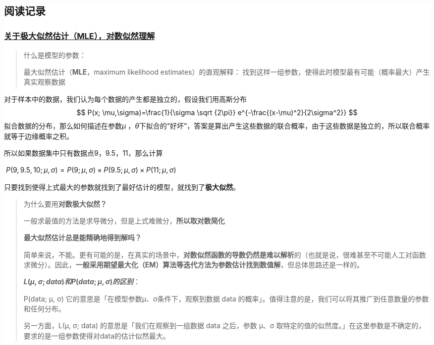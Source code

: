 





















## 阅读记录



### [**关于极大似然估计（MLE），对数似然理解**](https://zhuanlan.zhihu.com/p/32803109)

> 什么是模型的参数：
>
> 最大似然估计（**MLE**，maximum likelihood estimates）的直观解释： 找到这样一组参数，使得此时模型最有可能（概率最大）产生真实观察数据



对于样本中的数据，我们认为每个数据的产生都是独立的，假设我们用高斯分布
$$
P(x; \mu,\sigma)=\frac{1}{\sigma \sqrt {2\pi}} e^{-\frac{(x-\mu)^2}{2\sigma^2}}
$$
  拟合数据的分布，那么如何描述在参数$\mu​$ ，$\theta​$ 下拟合的“好坏”，答案是算出产生这些数据的联合概率，由于这些数据是独立的，所以联合概率就等于边缘概率之积。

所以如果数据集中只有数据点9，9.5，11，那么计算

​                                        $P(9,9.5,10; \mu,\sigma)=P(9; \mu,\sigma) \times P(9.5; \mu,\sigma) \times P(11; \mu,\sigma)$

只要找到使得上式最大的参数就找到了最好估计的模型，就找到了**极大似然**。



> 为什么要用**对数极大似然？**
>
>   一般求最值的方法是求导微分，但是上式难微分，**所以取对数简化**
>
> **最大似然估计总是能精确地得到解吗？**
>
> 简单来说，不能。更有可能的是，在真实的场景中，**对数似然函数的导数仍然是难以解析**的（也就是说，很难甚至不可能人工对函数求微分）。因此，**一般采用期望最大化（EM）算法等迭代方法为参数估计找到数值解**，但总体思路还是一样的。
>
> **$L(\mu,\sigma;data)和P(data;\mu,\sigma)的区别​$** ：
>
>  P(data; μ, σ) 它的意思是「在模型参数μ、σ条件下，观察到数据 data 的概率」。值得注意的是，我们可以将其推广到任意数量的参数和任何分布。
>
> 另一方面，L(μ, σ; data) 的意思是「我们在观察到一组数据 data 之后，参数 μ、σ 取特定的值的似然度。」在这里参数是不确定的，要求的是一组参数使得对data的估计似然最大。
